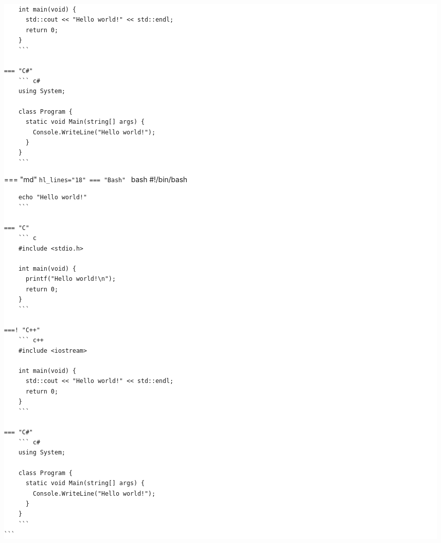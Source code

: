         int main(void) {
          std::cout << "Hello world!" << std::endl;
          return 0;
        }
        ```

    === "C#"
        ``` c#
        using System;

        class Program {
          static void Main(string[] args) {
            Console.WriteLine("Hello world!");
          }
        }
        ```

=== "md"
    ```hl_lines="18"
    === "Bash"
        ``` bash
        #!/bin/bash

        echo "Hello world!"
        ```

    === "C"
        ``` c
        #include <stdio.h>

        int main(void) {
          printf("Hello world!\n");
          return 0;
        }
        ```

    ===! "C++"
        ``` c++
        #include <iostream>

        int main(void) {
          std::cout << "Hello world!" << std::endl;
          return 0;
        }
        ```

    === "C#"
        ``` c#
        using System;

        class Program {
          static void Main(string[] args) {
            Console.WriteLine("Hello world!");
          }
        }
        ```
    ```
